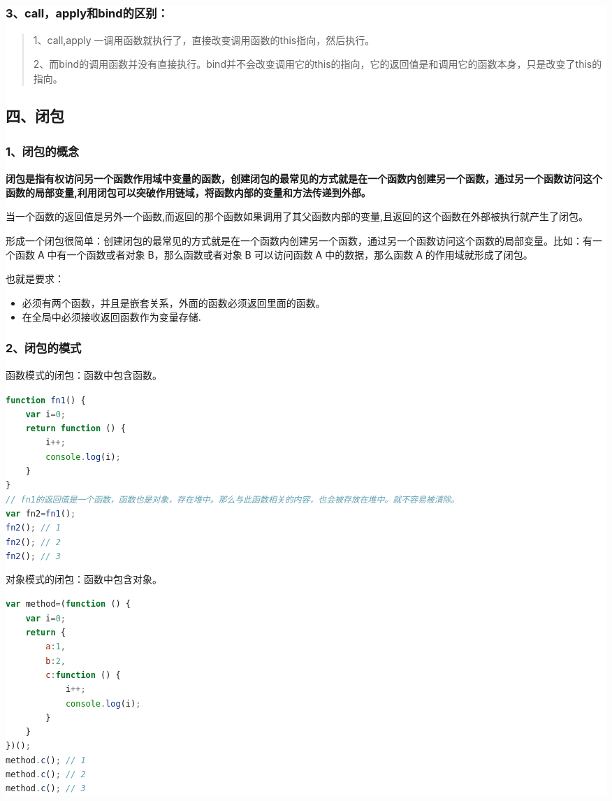 

### 3、call，apply和bind的区别：

> 1、call,apply 一调用函数就执行了，直接改变调用函数的this指向，然后执行。
>
> 2、而bind的调用函数并没有直接执行。bind并不会改变调用它的this的指向，它的返回值是和调用它的函数本身，只是改变了this的指向。



## 四、闭包

### 1、闭包的概念

**闭包是指有权访问另一个函数作用域中变量的函数，创建闭包的最常见的方式就是在一个函数内创建另一个函数，通过另一个函数访问这个函数的局部变量,利用闭包可以突破作用链域，将函数内部的变量和方法传递到外部。**

当一个函数的返回值是另外一个函数,而返回的那个函数如果调用了其父函数内部的变量,且返回的这个函数在外部被执行就产生了闭包。



形成一个闭包很简单：创建闭包的最常见的方式就是在一个函数内创建另一个函数，通过另一个函数访问这个函数的局部变量。比如：有一个函数 A 中有一个函数或者对象 B，那么函数或者对象 B 可以访问函数 A 中的数据，那么函数 A 的作用域就形成了闭包。

也就是要求：

- 必须有两个函数，并且是嵌套关系，外面的函数必须返回里面的函数。
- 在全局中必须接收返回函数作为变量存储.

### 2、闭包的模式

函数模式的闭包：函数中包含函数。

```js
function fn1() {
    var i=0;
    return function () {
        i++;
        console.log(i);
    }
}
// fn1的返回值是一个函数，函数也是对象，存在堆中。那么与此函数相关的内容，也会被存放在堆中。就不容易被清除。
var fn2=fn1(); 
fn2(); // 1
fn2(); // 2
fn2(); // 3
```



对象模式的闭包：函数中包含对象。

```js
var method=(function () {
    var i=0;
    return {
        a:1,
        b:2,
        c:function () {
            i++;
            console.log(i);
        }
    }
})();
method.c(); // 1
method.c(); // 2
method.c(); // 3
```
